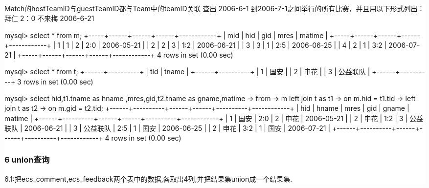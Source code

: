 
Match的hostTeamID与guestTeamID都与Team中的teamID关联
查出 2006-6-1 到2006-7-1之间举行的所有比赛，并且用以下形式列出：
拜仁  2：0 不来梅 2006-6-21

mysql> select * from m;
+-----+------+------+------+------------+
| mid | hid  | gid  | mres | matime     |
+-----+------+------+------+------------+
|   1 |    1 |    2 | 2:0  | 2006-05-21 |
|   2 |    2 |    3 | 1:2  | 2006-06-21 |
|   3 |    3 |    1 | 2:5  | 2006-06-25 |
|   4 |    2 |    1 | 3:2  | 2006-07-21 |
+-----+------+------+------+------------+
4 rows in set (0.00 sec)

mysql> select * from t;
+------+----------+
| tid  | tname    |
+------+----------+
|    1 | 国安     |
|    2 | 申花     |
|    3 | 公益联队 |
+------+----------+
3 rows in set (0.00 sec)

mysql> select hid,t1.tname as hname ,mres,gid,t2.tname as gname,matime
    -> from 
    -> m left join t as t1
    -> on m.hid = t1.tid
    -> left join t as t2
    -> on m.gid = t2.tid;
+------+----------+------+------+----------+------------+
| hid  | hname    | mres | gid  | gname    | matime     |
+------+----------+------+------+----------+------------+
|    1 | 国安     | 2:0  |    2 | 申花     | 2006-05-21 |
|    2 | 申花     | 1:2  |    3 | 公益联队 | 2006-06-21 |
|    3 | 公益联队 | 2:5  |    1 | 国安     | 2006-06-25 |
|    2 | 申花     | 3:2  |    1 | 国安     | 2006-07-21 |
+------+----------+------+------+----------+------------+
4 rows in set (0.00 sec)

### 6	union查询
6.1:把ecs_comment,ecs_feedback两个表中的数据,各取出4列,并把结果集union成一个结果集.
